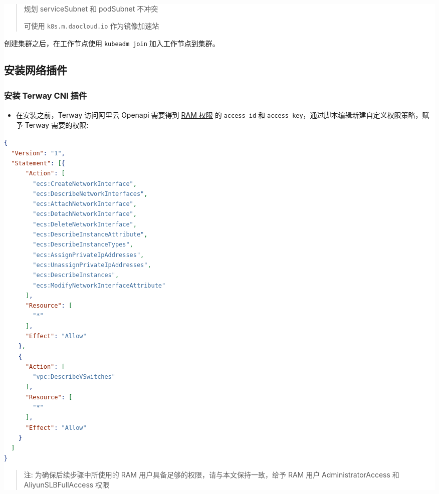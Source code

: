 > 规划 serviceSubnet 和 podSubnet 不冲突
> 
> 可使用 `k8s.m.daocloud.io` 作为镜像加速站

创建集群之后，在工作节点使用 `kubeadm join` 加入工作节点到集群。

## 安装网络插件

### 安装 Terway CNI 插件

* 在安装之前，Terway 访问阿里云 Openapi 需要得到 [RAM 权限](https://ram.console.aliyun.com/) 的 `access_id` 和 `access_key`，通过脚本编辑新建自定义权限策略，赋予 Terway
  需要的权限:

```json
{
  "Version": "1",
  "Statement": [{
      "Action": [
        "ecs:CreateNetworkInterface",
        "ecs:DescribeNetworkInterfaces",
        "ecs:AttachNetworkInterface",
        "ecs:DetachNetworkInterface",
        "ecs:DeleteNetworkInterface",
        "ecs:DescribeInstanceAttribute",
        "ecs:DescribeInstanceTypes",
        "ecs:AssignPrivateIpAddresses",
        "ecs:UnassignPrivateIpAddresses",
        "ecs:DescribeInstances",
        "ecs:ModifyNetworkInterfaceAttribute"
      ],
      "Resource": [
        "*"
      ],
      "Effect": "Allow"
    },
    {
      "Action": [
        "vpc:DescribeVSwitches"
      ],
      "Resource": [
        "*"
      ],
      "Effect": "Allow"
    }
  ]
}
```

> 注: 为确保后续步骤中所使用的 RAM 用户具备足够的权限，请与本文保持一致，给予 RAM 用户 AdministratorAccess 和 AliyunSLBFullAccess 权限
